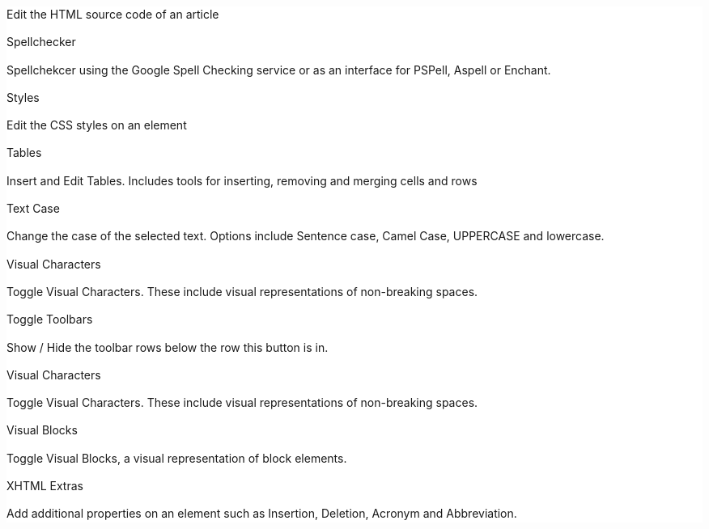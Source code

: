 Edit the HTML source code of an article

 </td> <td><a name="source_code_editor" title="Source Code Editor"><span class="mceButton mceIcon mce_source"></span></a></td> </tr><tr title="spellchecker"><td>Spellchecker

Spellchekcer using the Google Spell Checking service or as an interface for PSPell, Aspell or Enchant.

 </td> <td><a name="spellchecker" title="Spellchecker"><span class="mceButton mceIcon mce_spellchecker"></span></a></td> </tr><tr title="style"><td>Styles

Edit the CSS styles on an element

 </td> <td><a name="styles" title="Styles"><span class="mceButton mceIcon mce_style"></span></a></td> </tr><tr title="table_insert,delete_table,|,row_props,cell_props,|,row_before,row_after,delete_row,|,col_before,col_after,delete_col,|,split_cells,merge_cells"><td>Tables

Insert and Edit Tables. Includes tools for inserting, removing and merging cells and rows

 </td> <td><a name="tables" title="Tables"><span class="mceButton mceIcon mce_table_insert"></span><span class="mceButton mceIcon mce_delete_table"></span><span class="mceSeparator"></span><span class="mceButton mceIcon mce_row_props"></span><span class="mceButton mceIcon mce_cell_props"></span><span class="mceSeparator"></span><span class="mceButton mceIcon mce_row_before"></span><span class="mceButton mceIcon mce_row_after"></span><span class="mceButton mceIcon mce_delete_row"></span><span class="mceSeparator"></span><span class="mceButton mceIcon mce_col_before"></span><span class="mceButton mceIcon mce_col_after"></span><span class="mceButton mceIcon mce_delete_col"></span><span class="mceSeparator"></span><span class="mceButton mceIcon mce_split_cells"></span><span class="mceButton mceIcon mce_merge_cells"></span></a></td> </tr><tr title="textcase"><td>Text Case

Change the case of the selected text. Options include Sentence case, Camel Case, UPPERCASE and lowercase.

 </td> <td><a name="text_case" title="Text Case"><span class="mceButton mceIcon mce_textcase"></span></a></td> </tr><tr title="visualchars"><td>Visual Characters

Toggle Visual Characters. These include visual representations of non-breaking spaces.

 </td> <td><a name="visual_characters" title="Visual Characters"><span class="mceButton mceIcon mce_visualchars"></span></a></td> </tr><tr title="toggle_toolbars"><td>Toggle Toolbars

Show / Hide the toolbar rows below the row this button is in.

 </td> <td><a name="toggle_toolbars" title="Toggle Toolbars"><span class="mceButton mceIcon mce_kitchensink"></span></a></td> </tr><tr title="visualchars"><td>Visual Characters

Toggle Visual Characters. These include visual representations of non-breaking spaces.

 </td> <td><a name="visual_characters" title="Visual Characters"><span class="mceButton mceIcon mce_visualchars"></span></a></td> </tr><tr title="visualblocks"><td>Visual Blocks

Toggle Visual Blocks, a visual representation of block elements.

 </td> <td><a name="visual_blocks" title="Visual Blocks"><span class="mceButton mceIcon mce_visualblocks"></span></a></td> </tr><tr title="cite,abbr,acronym,del,ins,attribs"><td>XHTML Extras

Add additional properties on an element such as Insertion, Deletion, Acronym and Abbreviation.

 </td> <td><a name="xhtml_extras" title="XHTML Extras"><span class="mceButton mceIcon mce_cite"></span><span class="mceButton mceIcon mce_abbr"></span><span class="mceButton mceIcon mce_acronym"></span><span class="mceButton mceIcon mce_del"></span><span class="mceButton mceIcon mce_ins"></span><span class="mceButton mceIcon mce_attribs"></span></a></td></tr></tbody></table></div>
